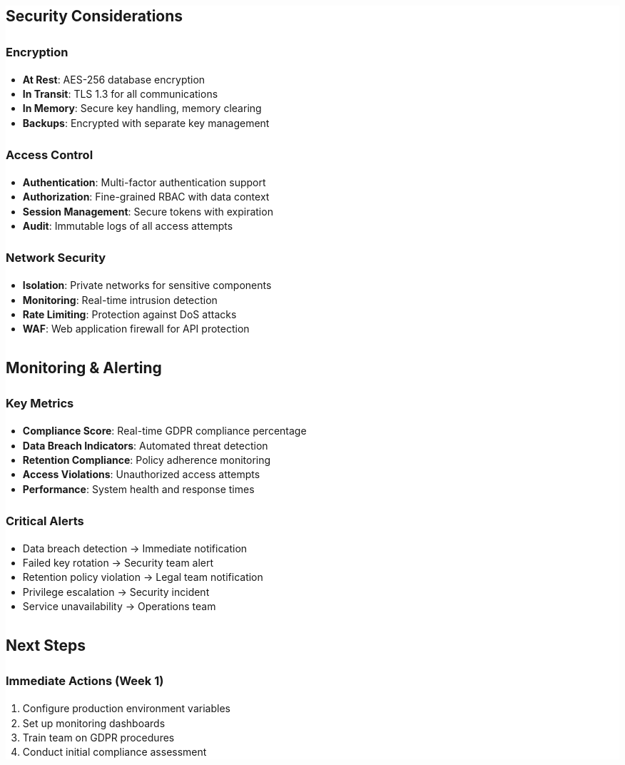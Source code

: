 ## Security Considerations

### Encryption

- **At Rest**: AES-256 database encryption
- **In Transit**: TLS 1.3 for all communications
- **In Memory**: Secure key handling, memory clearing
- **Backups**: Encrypted with separate key management

### Access Control

- **Authentication**: Multi-factor authentication support
- **Authorization**: Fine-grained RBAC with data context
- **Session Management**: Secure tokens with expiration
- **Audit**: Immutable logs of all access attempts

### Network Security

- **Isolation**: Private networks for sensitive components
- **Monitoring**: Real-time intrusion detection
- **Rate Limiting**: Protection against DoS attacks
- **WAF**: Web application firewall for API protection

## Monitoring & Alerting

### Key Metrics

- **Compliance Score**: Real-time GDPR compliance percentage
- **Data Breach Indicators**: Automated threat detection
- **Retention Compliance**: Policy adherence monitoring
- **Access Violations**: Unauthorized access attempts
- **Performance**: System health and response times

### Critical Alerts

- Data breach detection → Immediate notification
- Failed key rotation → Security team alert
- Retention policy violation → Legal team notification
- Privilege escalation → Security incident
- Service unavailability → Operations team

## Next Steps

### Immediate Actions (Week 1)

1. Configure production environment variables
2. Set up monitoring dashboards
3. Train team on GDPR procedures
4. Conduct initial compliance assessment
